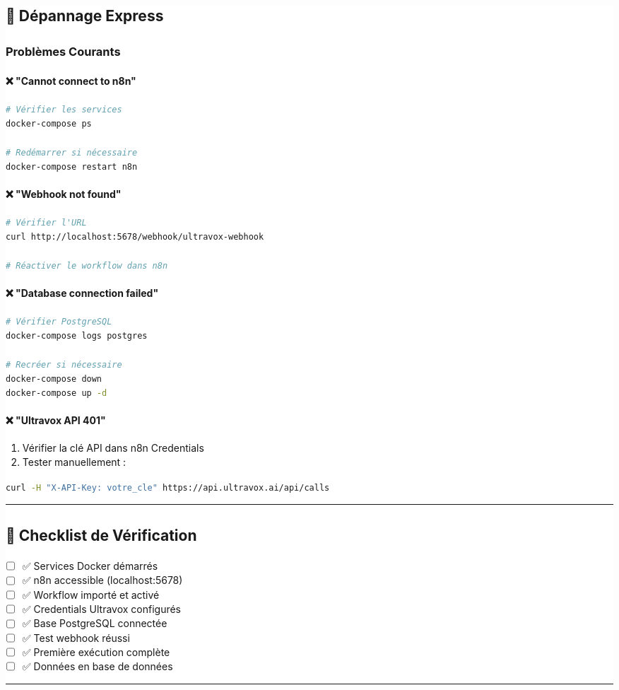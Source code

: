 
## 🚨 Dépannage Express

### Problèmes Courants

#### ❌ "Cannot connect to n8n"
```bash
# Vérifier les services
docker-compose ps

# Redémarrer si nécessaire
docker-compose restart n8n
```

#### ❌ "Webhook not found"
```bash
# Vérifier l'URL
curl http://localhost:5678/webhook/ultravox-webhook

# Réactiver le workflow dans n8n
```

#### ❌ "Database connection failed"
```bash
# Vérifier PostgreSQL
docker-compose logs postgres

# Recréer si nécessaire
docker-compose down
docker-compose up -d
```

#### ❌ "Ultravox API 401"
1. Vérifier la clé API dans n8n Credentials
2. Tester manuellement :
```bash
curl -H "X-API-Key: votre_cle" https://api.ultravox.ai/api/calls
```

---

## 🎯 Checklist de Vérification

- [ ] ✅ Services Docker démarrés
- [ ] ✅ n8n accessible (localhost:5678)
- [ ] ✅ Workflow importé et activé
- [ ] ✅ Credentials Ultravox configurés
- [ ] ✅ Base PostgreSQL connectée
- [ ] ✅ Test webhook réussi
- [ ] ✅ Première exécution complète
- [ ] ✅ Données en base de données

---